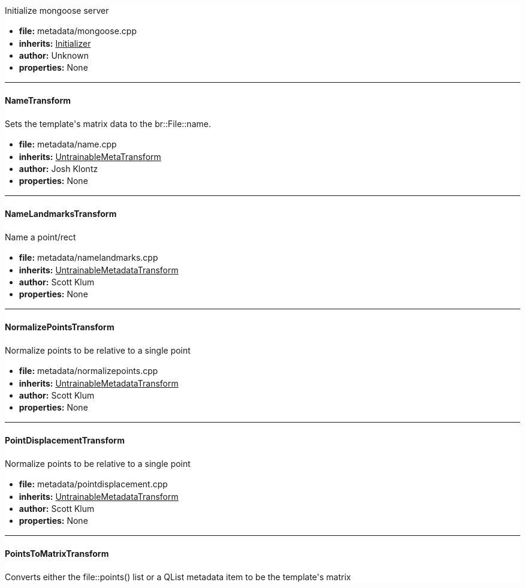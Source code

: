 Initialize mongoose server

* **file:** metadata/mongoose.cpp
* **inherits:** [Initializer](abstractions.md#initializer)
* **author:** Unknown
* **properties:** None

---

#### NameTransform

Sets the template's matrix data to the br::File::name.

* **file:** metadata/name.cpp
* **inherits:** [UntrainableMetaTransform](abstractions.md#untrainablemetatransform)
* **author:** Josh Klontz
* **properties:** None

---

#### NameLandmarksTransform

Name a point/rect

* **file:** metadata/namelandmarks.cpp
* **inherits:** [UntrainableMetadataTransform](abstractions.md#untrainablemetadatatransform)
* **author:** Scott Klum
* **properties:** None

---

#### NormalizePointsTransform

Normalize points to be relative to a single point

* **file:** metadata/normalizepoints.cpp
* **inherits:** [UntrainableMetadataTransform](abstractions.md#untrainablemetadatatransform)
* **author:** Scott Klum
* **properties:** None

---

#### PointDisplacementTransform

Normalize points to be relative to a single point

* **file:** metadata/pointdisplacement.cpp
* **inherits:** [UntrainableMetadataTransform](abstractions.md#untrainablemetadatatransform)
* **author:** Scott Klum
* **properties:** None

---

#### PointsToMatrixTransform

Converts either the file::points() list or a QList<QPointF> metadata item to be the template's matrix
